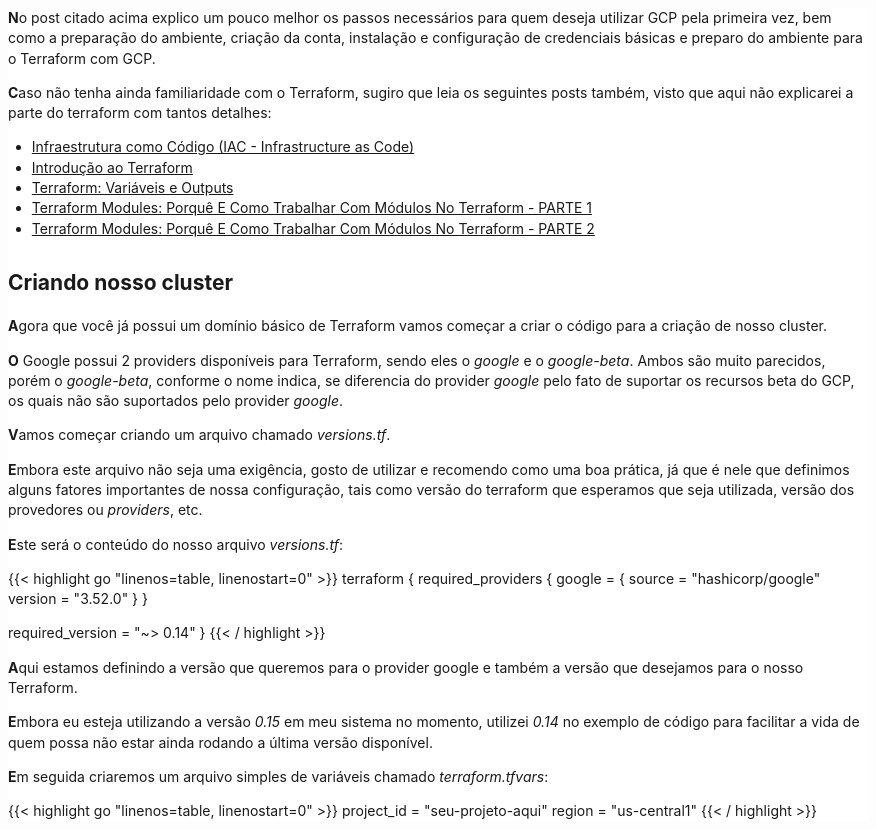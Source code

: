 **N**o post citado acima explico um pouco melhor os passos necessários para quem deseja utilizar GCP pela primeira vez, bem como a preparação do ambiente, criação da conta, instalação e configuração de credenciais básicas e preparo do ambiente para o Terraform com GCP.

**C**aso não tenha ainda familiaridade com o Terraform, sugiro que leia os seguintes posts também, visto que aqui não explicarei a parte do terraform com tantos detalhes:

- <a href="/infraestrutura-como-código-com-terraform/" target="_blank">Infraestrutura como Código (IAC - Infrastructure as Code)</a>
- <a href="/introdução-ao-terraform/" target="_blank">Introdução ao Terraform</a>
- <a href="/terraform-variáveis-e-outputs/" target="_blank">Terraform: Variáveis e Outputs</a>
- <a href="/terraform-modules-porquê-e-como-trabalhar-com-módulos-no-terraform-parte-1/" target="_blank">Terraform Modules: Porquê E Como Trabalhar Com Módulos No Terraform - PARTE 1</a>
- <a href="/terraform-modules-porquê-e-como-trabalhar-com-módulos-no-terraform-parte-2/" target="_blank">Terraform Modules: Porquê E Como Trabalhar Com Módulos No Terraform - PARTE 2</a>

## Criando nosso cluster

**A**gora que você já possui um domínio básico de Terraform vamos começar a criar o código para a criação de nosso cluster.

**O** Google possui 2 providers disponíveis para Terraform, sendo eles o *google* e o *google-beta*. Ambos são muito parecidos, porém o *google-beta*, conforme o nome indica, se diferencia do provider *google* pelo fato de suportar os recursos beta do GCP, os quais não são suportados pelo provider *google*.

**V**amos começar criando um arquivo chamado *versions.tf*.

**E**mbora este arquivo não seja uma exigência, gosto de utilizar e recomendo como uma boa prática, já que é nele que definimos alguns fatores importantes de nossa configuração, tais como versão do terraform que esperamos que seja utilizada, versão dos provedores ou *providers*, etc.

**E**ste será o conteúdo do nosso arquivo *versions.tf*:

{{< highlight go "linenos=table, linenostart=0" >}}
terraform {
  required_providers {
    google = {
      source  = "hashicorp/google"
      version = "3.52.0"
    }
  }

  required_version = "~> 0.14"
}
{{< / highlight >}}

**A**qui estamos definindo a versão que queremos para o provider google e também a versão que desejamos para o nosso Terraform.

**E**mbora eu esteja utilizando a versão *0.15* em meu sistema no momento, utilizei *0.14* no exemplo de código para facilitar a vida de quem possa não estar ainda rodando a última versão disponível.

**E**m seguida criaremos um arquivo simples de variáveis chamado *terraform.tfvars*:

{{< highlight go "linenos=table, linenostart=0" >}}
project_id = "seu-projeto-aqui"
region     = "us-central1"
{{< / highlight >}}
